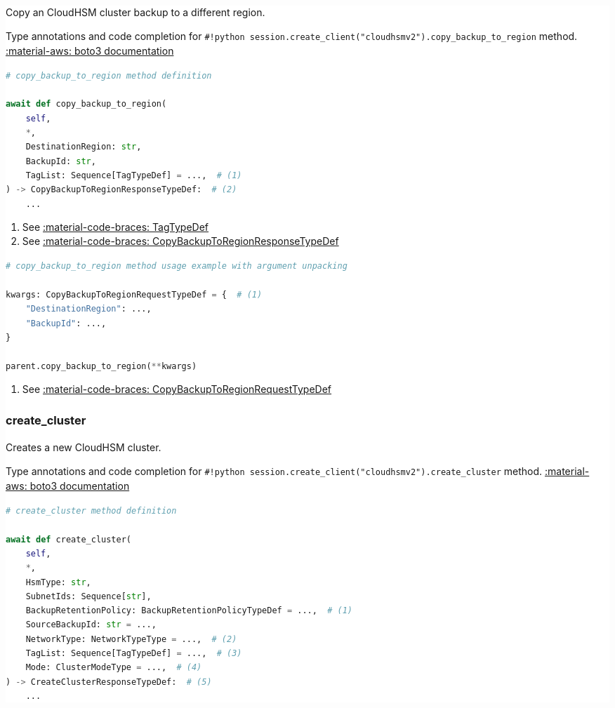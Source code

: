 Copy an CloudHSM cluster backup to a different region.

Type annotations and code completion for `#!python session.create_client("cloudhsmv2").copy_backup_to_region` method.
[:material-aws: boto3 documentation](https://boto3.amazonaws.com/v1/documentation/api/latest/reference/services/cloudhsmv2/client/copy_backup_to_region.html)

```python
# copy_backup_to_region method definition

await def copy_backup_to_region(
    self,
    *,
    DestinationRegion: str,
    BackupId: str,
    TagList: Sequence[TagTypeDef] = ...,  # (1)
) -> CopyBackupToRegionResponseTypeDef:  # (2)
    ...
```

1. See [:material-code-braces: TagTypeDef](./type_defs.md#tagtypedef) 
2. See [:material-code-braces: CopyBackupToRegionResponseTypeDef](./type_defs.md#copybackuptoregionresponsetypedef) 


```python
# copy_backup_to_region method usage example with argument unpacking

kwargs: CopyBackupToRegionRequestTypeDef = {  # (1)
    "DestinationRegion": ...,
    "BackupId": ...,
}

parent.copy_backup_to_region(**kwargs)
```

1. See [:material-code-braces: CopyBackupToRegionRequestTypeDef](./type_defs.md#copybackuptoregionrequesttypedef) 

### create\_cluster

Creates a new CloudHSM cluster.

Type annotations and code completion for `#!python session.create_client("cloudhsmv2").create_cluster` method.
[:material-aws: boto3 documentation](https://boto3.amazonaws.com/v1/documentation/api/latest/reference/services/cloudhsmv2/client/create_cluster.html)

```python
# create_cluster method definition

await def create_cluster(
    self,
    *,
    HsmType: str,
    SubnetIds: Sequence[str],
    BackupRetentionPolicy: BackupRetentionPolicyTypeDef = ...,  # (1)
    SourceBackupId: str = ...,
    NetworkType: NetworkTypeType = ...,  # (2)
    TagList: Sequence[TagTypeDef] = ...,  # (3)
    Mode: ClusterModeType = ...,  # (4)
) -> CreateClusterResponseTypeDef:  # (5)
    ...
```
